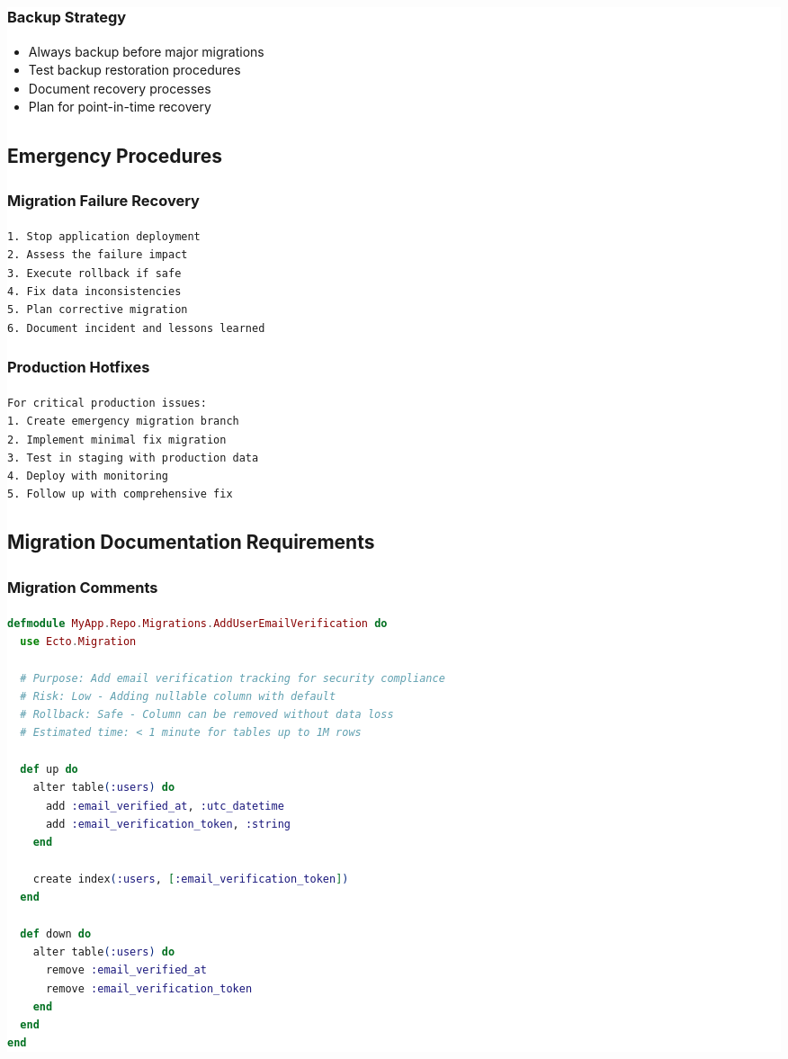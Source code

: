 ### Backup Strategy
- Always backup before major migrations
- Test backup restoration procedures
- Document recovery processes
- Plan for point-in-time recovery

## Emergency Procedures

### Migration Failure Recovery
```
1. Stop application deployment
2. Assess the failure impact
3. Execute rollback if safe
4. Fix data inconsistencies
5. Plan corrective migration
6. Document incident and lessons learned
```

### Production Hotfixes
```
For critical production issues:
1. Create emergency migration branch
2. Implement minimal fix migration
3. Test in staging with production data
4. Deploy with monitoring
5. Follow up with comprehensive fix
```

## Migration Documentation Requirements

### Migration Comments
```elixir
defmodule MyApp.Repo.Migrations.AddUserEmailVerification do
  use Ecto.Migration

  # Purpose: Add email verification tracking for security compliance
  # Risk: Low - Adding nullable column with default
  # Rollback: Safe - Column can be removed without data loss
  # Estimated time: < 1 minute for tables up to 1M rows

  def up do
    alter table(:users) do
      add :email_verified_at, :utc_datetime
      add :email_verification_token, :string
    end

    create index(:users, [:email_verification_token])
  end

  def down do
    alter table(:users) do
      remove :email_verified_at
      remove :email_verification_token
    end
  end
end
```
